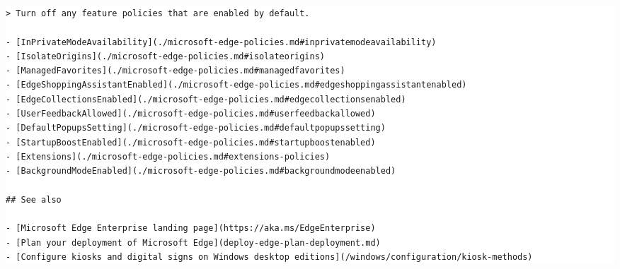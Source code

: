   ```
> Turn off any feature policies that are enabled by default.

- [InPrivateModeAvailability](./microsoft-edge-policies.md#inprivatemodeavailability)
- [IsolateOrigins](./microsoft-edge-policies.md#isolateorigins)
- [ManagedFavorites](./microsoft-edge-policies.md#managedfavorites)
- [EdgeShoppingAssistantEnabled](./microsoft-edge-policies.md#edgeshoppingassistantenabled)
- [EdgeCollectionsEnabled](./microsoft-edge-policies.md#edgecollectionsenabled)
- [UserFeedbackAllowed](./microsoft-edge-policies.md#userfeedbackallowed)
- [DefaultPopupsSetting](./microsoft-edge-policies.md#defaultpopupssetting)
- [StartupBoostEnabled](./microsoft-edge-policies.md#startupboostenabled)
- [Extensions](./microsoft-edge-policies.md#extensions-policies)
- [BackgroundModeEnabled](./microsoft-edge-policies.md#backgroundmodeenabled)

## See also

- [Microsoft Edge Enterprise landing page](https://aka.ms/EdgeEnterprise)
- [Plan your deployment of Microsoft Edge](deploy-edge-plan-deployment.md)
- [Configure kiosks and digital signs on Windows desktop editions](/windows/configuration/kiosk-methods)
